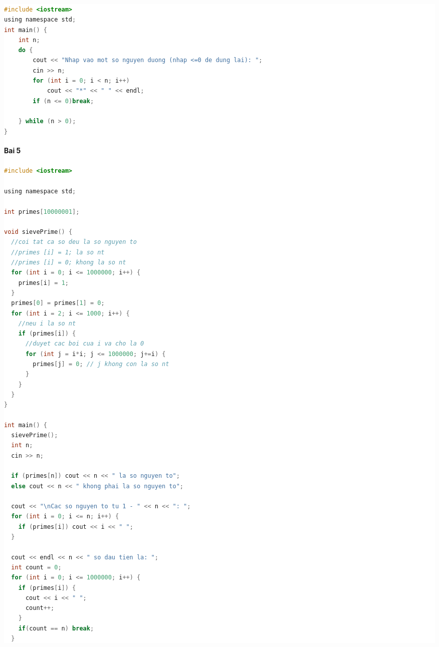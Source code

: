 ```c
#include <iostream>
using namespace std;
int main() {
	int n;
	do {
		cout << "Nhap vao mot so nguyen duong (nhap <=0 de dung lai): ";
		cin >> n;
		for (int i = 0; i < n; i++)
			cout << "*" << " " << endl;
		if (n <= 0)break;

	} while (n > 0);
}
```
#### Bai 5
```c
#include <iostream>

using namespace std;

int primes[10000001];

void sievePrime() {
  //coi tat ca so deu la so nguyen to
  //primes [i] = 1; la so nt
  //primes [i] = 0; khong la so nt
  for (int i = 0; i <= 1000000; i++) {
    primes[i] = 1;
  }
  primes[0] = primes[1] = 0;
  for (int i = 2; i <= 1000; i++) {
    //neu i la so nt 
    if (primes[i]) {
      //duyet cac boi cua i va cho la 0
      for (int j = i*i; j <= 1000000; j+=i) {
        primes[j] = 0; // j khong con la so nt
      }
    }
  }
}

int main() {
  sievePrime();
  int n;
  cin >> n;

  if (primes[n]) cout << n << " la so nguyen to";
  else cout << n << " khong phai la so nguyen to";

  cout << "\nCac so nguyen to tu 1 - " << n << ": ";
  for (int i = 0; i <= n; i++) {
    if (primes[i]) cout << i << " ";
  }

  cout << endl << n << " so dau tien la: ";
  int count = 0;
  for (int i = 0; i <= 1000000; i++) {
    if (primes[i]) {
      cout << i << " ";
      count++;
    }
    if(count == n) break;
  }
```
